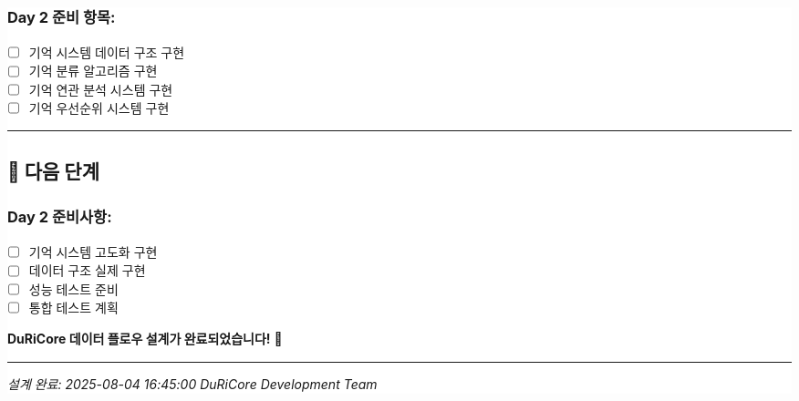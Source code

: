 ### Day 2 준비 항목:
- [ ] 기억 시스템 데이터 구조 구현
- [ ] 기억 분류 알고리즘 구현
- [ ] 기억 연관 분석 시스템 구현
- [ ] 기억 우선순위 시스템 구현

---

## 🚀 다음 단계

### Day 2 준비사항:
- [ ] 기억 시스템 고도화 구현
- [ ] 데이터 구조 실제 구현
- [ ] 성능 테스트 준비
- [ ] 통합 테스트 계획

**DuRiCore 데이터 플로우 설계가 완료되었습니다!** 🎉

---

*설계 완료: 2025-08-04 16:45:00*
*DuRiCore Development Team*
